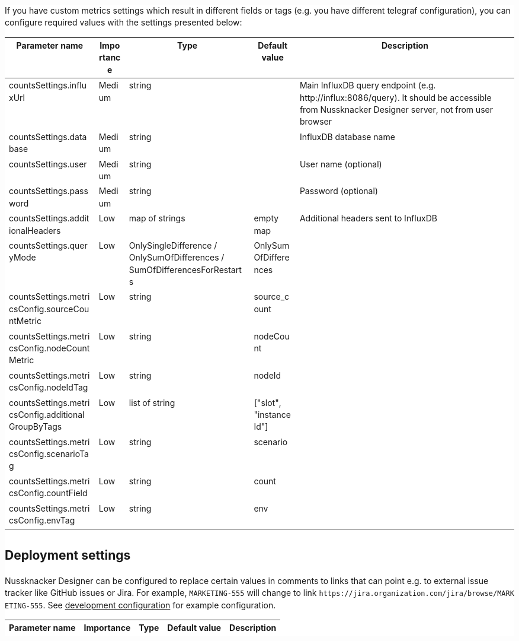 If you have custom metrics settings which result in different fields or tags (e.g. you have different telegraf configuration), you can configure required values
with the settings presented below:

| Parameter name                                     | Importance | Type                                                                      | Default value          | Description                                                                                                                                   |
|----------------------------------------------------|------------|---------------------------------------------------------------------------|------------------------|-----------------------------------------------------------------------------------------------------------------------------------------------|
| countsSettings.influxUrl                           | Medium     | string                                                                    |                        | Main InfluxDB query endpoint (e.g. http://influx:8086/query). It should be accessible from Nussknacker Designer server, not from user browser |
| countsSettings.database                            | Medium     | string                                                                    |                        | InfluxDB database name                                                                                                                        |
| countsSettings.user                                | Medium     | string                                                                    |                        | User name (optional)                                                                                                                          |
| countsSettings.password                            | Medium     | string                                                                    |                        | Password (optional)                                                                                                                           |
| countsSettings.additionalHeaders                   | Low        | map of strings                                                            | empty map              | Additional headers sent to InfluxDB                                                                                                           |
| countsSettings.queryMode                           | Low        | OnlySingleDifference / OnlySumOfDifferences / SumOfDifferencesForRestarts | OnlySumOfDifferences   |                                                                                                                                               |
| countsSettings.metricsConfig.sourceCountMetric     | Low        | string                                                                    | source_count           |                                                                                                                                               |
| countsSettings.metricsConfig.nodeCountMetric       | Low        | string                                                                    | nodeCount              |                                                                                                                                               |
| countsSettings.metricsConfig.nodeIdTag             | Low        | string                                                                    | nodeId                 |                                                                                                                                               |
| countsSettings.metricsConfig.additionalGroupByTags | Low        | list of string                                                            | ["slot", "instanceId"] |                                                                                                                                               |
| countsSettings.metricsConfig.scenarioTag           | Low        | string                                                                    | scenario               |                                                                                                                                               |
| countsSettings.metricsConfig.countField            | Low        | string                                                                    | count                  |                                                                                                                                               |
| countsSettings.metricsConfig.envTag                | Low        | string                                                                    | env                    |                                                                                                                                               |

## Deployment settings

Nussknacker Designer can be configured to replace certain values in comments to links that can point e.g. to external issue tracker like
GitHub issues or Jira. For example, `MARKETING-555` will change to link `https://jira.organization.com/jira/browse/MARKETING-555`.
See [development configuration](https://github.com/TouK/nussknacker/blob/staging/nussknacker-dist/src/universal/conf/dev-application.conf#L329) for example configuration.


| Parameter name                              | Importance | Type     | Default value | Description                                                                                                                                                                          |
|---------------------------------------------|------------|----------|---------------|--------------------------------------------------------------------------------------------------------------------------------------------------------------------------------------|